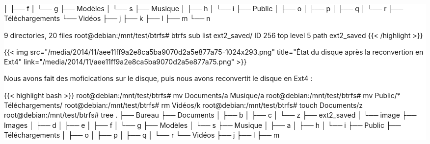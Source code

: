 │   ├── f
│   └── g
├── Modèles
│   └── s
├── Musique
│   ├── h
│   └── i
├── Public
│   ├── o
│   ├── p
│   ├── q
│   └── r
├── Téléchargements
└── Vidéos
├── j
├── k
├── l
├── m
└── n

9 directories, 20 files
root@debian:/mnt/test/btrfs# btrfs sub list ext2_saved/
ID 256 top level 5 path ext2_saved
{{< /highlight >}}

{{< img src="/media/2014/11/aee11ff9a2e8ca5ba9070d2a5e877a75-1024x293.png" title="État du disque après la reconvertion en Ext4" link="/media/2014/11/aee11ff9a2e8ca5ba9070d2a5e877a75.png" >}}

Nous avons fait des moficications sur le disque, puis nous avons reconvertit le disque en Ext4 :

{{< highlight bash >}}
root@debian:/mnt/test/btrfs# mv Documents/a Musique/a
root@debian:/mnt/test/btrfs# mv Public/* Téléchargements/
root@debian:/mnt/test/btrfs# rm Vidéos/k
root@debian:/mnt/test/btrfs# touch Documents/z
root@debian:/mnt/test/btrfs# tree
.
├── Bureau
├── Documents
│   ├── b
│   ├── c
│   └── z
├── ext2_saved
│   └── image
├── Images
│   ├── d
│   ├── e
│   ├── f
│   └── g
├── Modèles
│   └── s
├── Musique
│   ├── a
│   ├── h
│   └── i
├── Public
├── Téléchargements
│   ├── o
│   ├── p
│   ├── q
│   └── r
└── Vidéos
├── j
├── l
├── m